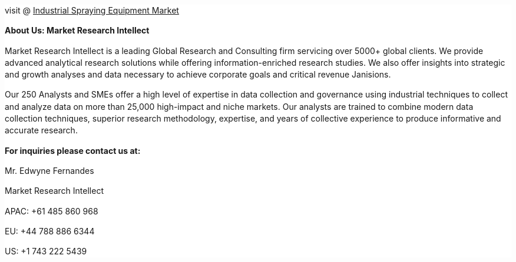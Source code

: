 visit&nbsp;@</strong>&nbsp;</span><span class="font-[700]"><a href="https://www.marketresearchintellect.com/product/global-industrial-spraying-equipment-market-size-forecast/?utm_source=Linkedin&utm_medium=867" target="_blank" data-tracking-control-name="article-ssr-frontend-pulse_little-text-block" data-tracking-will-navigate="" data-test-link="">Industrial Spraying Equipment Market</a></span></p><p><strong><span class="font-[700]">About Us: Market Research Intellect</span></strong></p><p><span class="">Market Research Intellect is a leading Global Research and Consulting firm servicing over 5000+ global clients. We provide advanced analytical research solutions while offering information-enriched research studies.&nbsp;</span>We also offer insights into strategic and growth analyses and data necessary to achieve corporate goals and critical revenue Janisions.</p><p><span class="">Our 250 Analysts and SMEs offer a high level of expertise in data collection and governance using industrial techniques to collect and analyze data on more than 25,000 high-impact and niche markets. Our analysts are trained to combine modern data collection techniques, superior research methodology, expertise, and years of collective experience to produce informative and accurate research.</span></p><p><strong>For inquiries please contact us at:</strong></p><p>Mr. Edwyne Fernandes</p><p>Market Research Intellect</p><p>APAC: +61 485 860 968</p><p>EU: +44 788 886 6344</p><p>US: +1 743 222 5439</p>